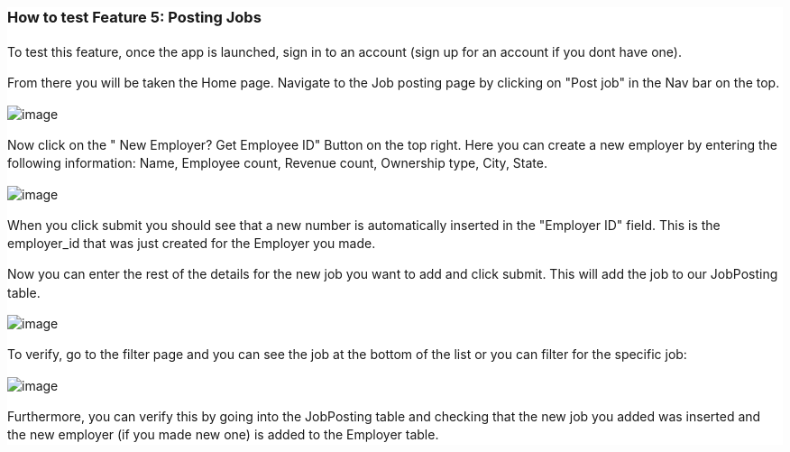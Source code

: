 ### How to test Feature 5: Posting Jobs

To test this feature, once the app is launched, sign in to an account (sign up for an account if you dont have one). 

From there you will be taken the Home page. Navigate to the Job posting page by clicking on "Post job" in the Nav bar on the top.

<img width="1470" alt="image" src="https://user-images.githubusercontent.com/30390967/229636888-688d509c-a691-4f5b-afa7-9ab0052248e7.png">

Now click on the " New Employer? Get Employee ID" Button on the top right. Here you can create a new employer by entering the following information: Name, Employee count, Revenue count, Ownership type, City, State. 

<img width="1469" alt="image" src="https://user-images.githubusercontent.com/30390967/229637407-e3e7d799-82b3-4f17-bddc-6e25439bba87.png">


When you click submit you should see that a new number is automatically inserted in the "Employer ID" field. This is the employer_id that was just created for the Employer you made. 

Now you can enter the rest of the details for the new job you want to add and click submit. This will add the job to our JobPosting table. 

<img width="1470" alt="image" src="https://user-images.githubusercontent.com/30390967/229637484-e5875751-1a1f-4e80-8cda-605a11e1725d.png">

To verify, go to the filter page and you can see the job at the bottom of the list or you can filter for the specific job: 

<img width="1468" alt="image" src="https://user-images.githubusercontent.com/30390967/229637572-920231eb-59f9-4d16-9cec-bd8dde2f0d8c.png">

Furthermore, you can verify this by going into the JobPosting table and checking that the new job you added was inserted and the new employer (if you made new one) is added to the Employer table. 
